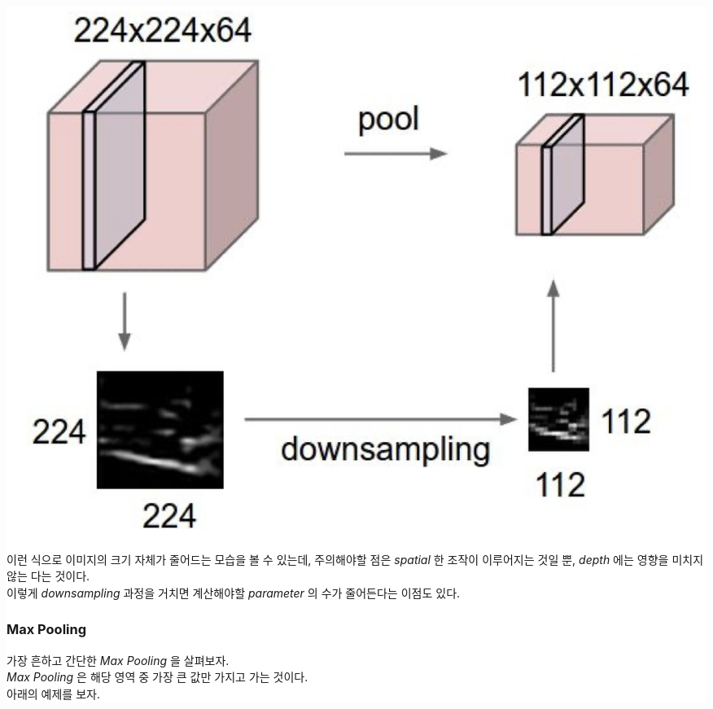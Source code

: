 ![pooling example](./image19.png)

이런 식으로 이미지의 크기 자체가 줄어드는 모습을 볼 수 있는데, 주의해야할 점은 _spatial_ 한 조작이 이루어지는 것일 뿐, _depth_ 에는 영향을 미치지 않는 다는 것이다.  
이렇게 _downsampling_ 과정을 거치면 계산해야할 _parameter_ 의 수가 줄어든다는 이점도 있다.  

### Max Pooling

가장 흔하고 간단한 _Max Pooling_ 을 살펴보자.  
_Max Pooling_ 은 해당 영역 중 가장 큰 값만 가지고 가는 것이다.  
아래의 예제를 보자.  
